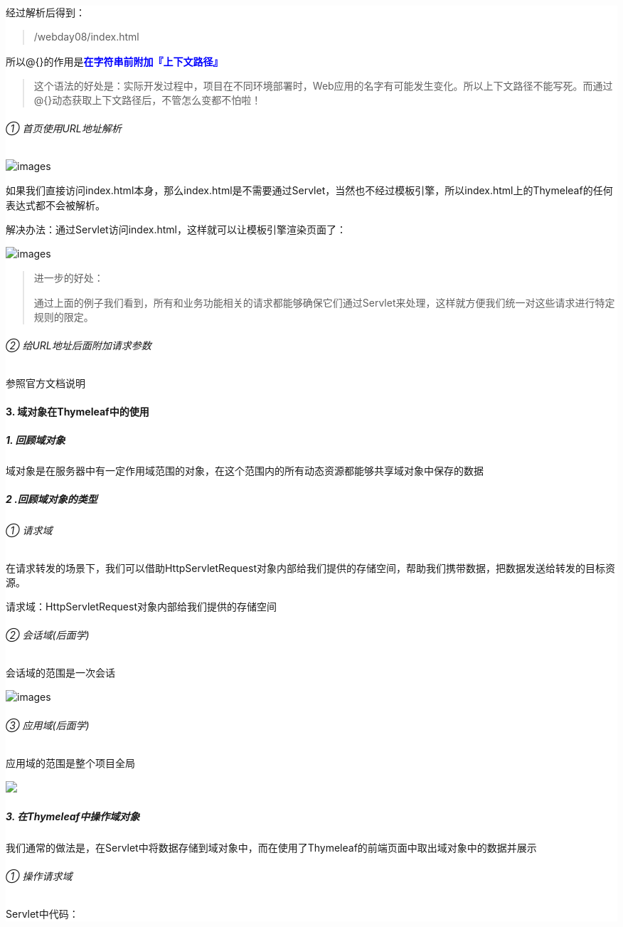 经过解析后得到：

> /webday08/index.html

所以@{}的作用是<span style="color:blue;font-weight:bold;">在字符串前附加『上下文路径』</span>

>  这个语法的好处是：实际开发过程中，项目在不同环境部署时，Web应用的名字有可能发生变化。所以上下文路径不能写死。而通过@{}动态获取上下文路径后，不管怎么变都不怕啦！

###### ① 首页使用URL地址解析

![images](http://cdn.this0.com/blog/img/img018.png)

如果我们直接访问index.html本身，那么index.html是不需要通过Servlet，当然也不经过模板引擎，所以index.html上的Thymeleaf的任何表达式都不会被解析。

解决办法：通过Servlet访问index.html，这样就可以让模板引擎渲染页面了：

![images](http://cdn.this0.com/blog/img/img019.png)

> 进一步的好处：
>
> 通过上面的例子我们看到，所有和业务功能相关的请求都能够确保它们通过Servlet来处理，这样就方便我们统一对这些请求进行特定规则的限定。

###### ② 给URL地址后面附加请求参数

参照官方文档说明

#### 3. 域对象在Thymeleaf中的使用

##### 1. 回顾域对象

域对象是在服务器中有一定作用域范围的对象，在这个范围内的所有动态资源都能够共享域对象中保存的数据

##### 2 .回顾域对象的类型

###### ① 请求域

在请求转发的场景下，我们可以借助HttpServletRequest对象内部给我们提供的存储空间，帮助我们携带数据，把数据发送给转发的目标资源。

请求域：HttpServletRequest对象内部给我们提供的存储空间

###### ② 会话域(后面学)

会话域的范围是一次会话

![images](http://cdn.this0.com/blog/img/img013.png)

###### ③ 应用域(后面学)

应用域的范围是整个项目全局

![](http://cdn.this0.com/blog/img/img014.png)

##### 3. 在Thymeleaf中操作域对象

我们通常的做法是，在Servlet中将数据存储到域对象中，而在使用了Thymeleaf的前端页面中取出域对象中的数据并展示

###### ① 操作请求域

Servlet中代码：
